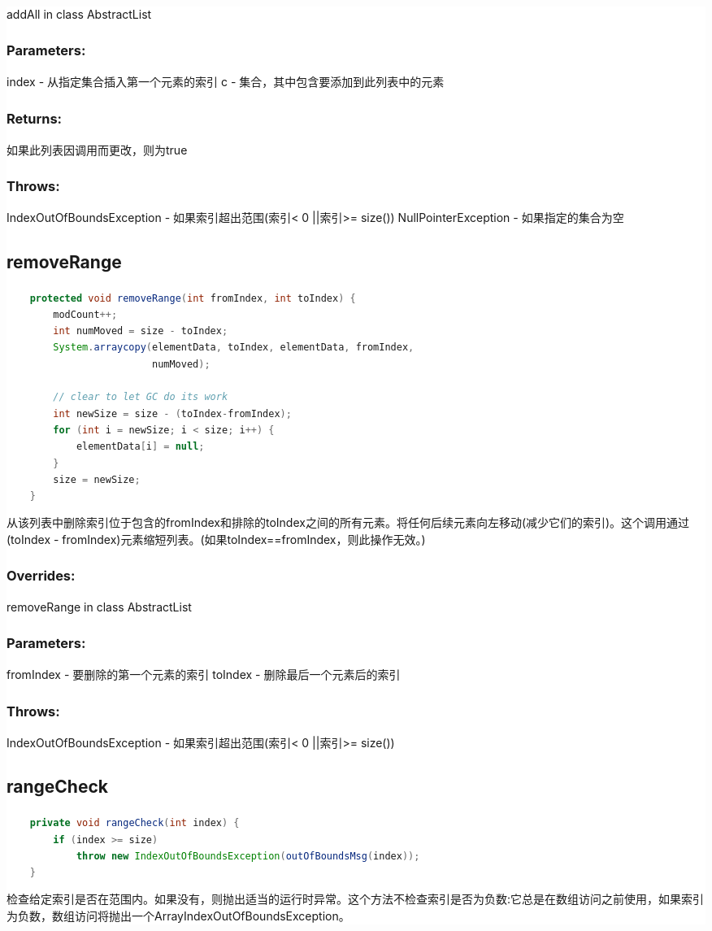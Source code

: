 addAll in class AbstractList<E>
### Parameters:
index - 从指定集合插入第一个元素的索引
c - 集合，其中包含要添加到此列表中的元素
### Returns:
如果此列表因调用而更改，则为true
### Throws:
IndexOutOfBoundsException - 如果索引超出范围(索引< 0 ||索引>= size())
NullPointerException - 如果指定的集合为空








## removeRange
```java
    protected void removeRange(int fromIndex, int toIndex) {
        modCount++;
        int numMoved = size - toIndex;
        System.arraycopy(elementData, toIndex, elementData, fromIndex,
                         numMoved);

        // clear to let GC do its work
        int newSize = size - (toIndex-fromIndex);
        for (int i = newSize; i < size; i++) {
            elementData[i] = null;
        }
        size = newSize;
    }
```
从该列表中删除索引位于包含的fromIndex和排除的toIndex之间的所有元素。将任何后续元素向左移动(减少它们的索引)。这个调用通过(toIndex - fromIndex)元素缩短列表。(如果toIndex==fromIndex，则此操作无效。)
### Overrides:
removeRange in class AbstractList<E>
### Parameters:
fromIndex - 要删除的第一个元素的索引
toIndex - 删除最后一个元素后的索引
### Throws:
IndexOutOfBoundsException - 如果索引超出范围(索引< 0 ||索引>= size())








## rangeCheck
```java
    private void rangeCheck(int index) {
        if (index >= size)
            throw new IndexOutOfBoundsException(outOfBoundsMsg(index));
    }
```
检查给定索引是否在范围内。如果没有，则抛出适当的运行时异常。这个方法不检查索引是否为负数:它总是在数组访问之前使用，如果索引为负数，数组访问将抛出一个ArrayIndexOutOfBoundsException。
